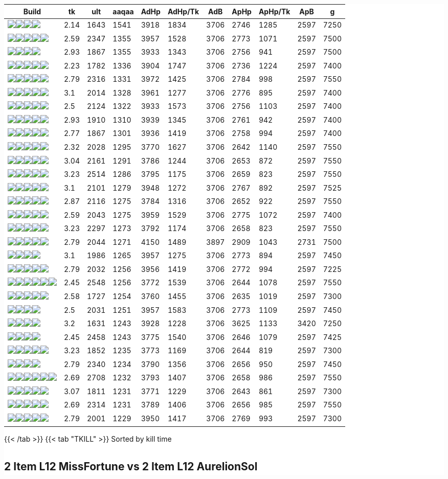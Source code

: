 



 Build |tk|ult|aaqaa|AdHp|AdHp/Tk|AdB|ApHp|ApHp/Tk|ApB|g
-|-|-|-|-|-|-|-|-|-|-
![](/item/3153.png)![](/item/3124.png)![](/item/1001.png)![](/item/1055.png)|2.14|1643|1541|3918|1834|3706|2746|1285|2597|7250
![](/item/3153.png)![](/item/6691.png)![](/item/1001.png)![](/item/1055.png)![](/item/1036.png)|2.59|2347|1355|3957|1528|3706|2773|1071|2597|7500
![](/item/3153.png)![](/item/6671.png)![](/item/1055.png)![](/item/1036.png)|2.93|1867|1355|3933|1343|3706|2756|941|2597|7500
![](/item/3153.png)![](/item/6672.png)![](/item/1001.png)![](/item/1055.png)![](/item/1036.png)|2.23|1782|1336|3904|1747|3706|2736|1224|2597|7400
![](/item/3153.png)![](/item/3142.png)![](/item/1055.png)![](/item/1036.png)![](/item/1036.png)|2.79|2316|1331|3972|1425|3706|2784|998|2597|7550
![](/item/3153.png)![](/item/3036.png)![](/item/1001.png)![](/item/1055.png)![](/item/1036.png)|3.1|2014|1328|3961|1277|3706|2776|895|2597|7400
![](/item/3153.png)![](/item/6676.png)![](/item/1001.png)![](/item/1055.png)![](/item/1036.png)|2.5|2124|1322|3933|1573|3706|2756|1103|2597|7400
![](/item/3153.png)![](/item/3095.png)![](/item/1001.png)![](/item/1055.png)![](/item/1036.png)|2.93|1910|1310|3939|1345|3706|2761|942|2597|7400
![](/item/3153.png)![](/item/3087.png)![](/item/1001.png)![](/item/1055.png)![](/item/1036.png)|2.77|1867|1301|3936|1419|3706|2758|994|2597|7400
![](/item/6671.png)![](/item/6672.png)![](/item/1055.png)![](/item/1036.png)![](/item/1036.png)|2.32|2028|1295|3770|1627|3706|2642|1140|2597|7550
![](/item/3095.png)![](/item/6671.png)![](/item/1055.png)![](/item/1036.png)![](/item/1036.png)|3.04|2161|1291|3786|1244|3706|2653|872|2597|7550
![](/item/6671.png)![](/item/6676.png)![](/item/1055.png)![](/item/1036.png)![](/item/1036.png)|3.23|2514|1286|3795|1175|3706|2659|823|2597|7550
![](/item/3153.png)![](/item/6695.png)![](/item/1001.png)![](/item/1055.png)![](/item/1037.png)|3.1|2101|1279|3948|1272|3706|2767|892|2597|7525
![](/item/3087.png)![](/item/6671.png)![](/item/1055.png)![](/item/1036.png)![](/item/1036.png)|2.87|2116|1275|3784|1316|3706|2652|922|2597|7550
![](/item/3153.png)![](/item/6696.png)![](/item/1001.png)![](/item/1055.png)![](/item/1036.png)|2.59|2043|1275|3959|1529|3706|2775|1072|2597|7400
![](/item/6671.png)![](/item/3036.png)![](/item/1055.png)![](/item/1036.png)![](/item/1036.png)|3.23|2297|1273|3792|1174|3706|2658|823|2597|7550
![](/item/3153.png)![](/item/6692.png)![](/item/1001.png)![](/item/1055.png)![](/item/1036.png)|2.79|2044|1271|4150|1489|3897|2909|1043|2731|7500
![](/item/3153.png)![](/item/3031.png)![](/item/1001.png)![](/item/1055.png)|3.1|1986|1265|3957|1275|3706|2773|894|2597|7450
![](/item/3153.png)![](/item/3179.png)![](/item/1001.png)![](/item/1055.png)![](/item/1037.png)|2.79|2032|1256|3956|1419|3706|2772|994|2597|7225
![](/item/6672.png)![](/item/6691.png)![](/item/1001.png)![](/item/1055.png)![](/item/1036.png)![](/item/1036.png)|2.45|2548|1256|3772|1539|3706|2644|1078|2597|7550
![](/item/6672.png)![](/item/3124.png)![](/item/1001.png)![](/item/1055.png)![](/item/1036.png)|2.58|1727|1254|3760|1455|3706|2635|1019|2597|7300
![](/item/3153.png)![](/item/6675.png)![](/item/1001.png)![](/item/1055.png)|2.5|2031|1251|3957|1583|3706|2773|1109|2597|7450
![](/item/3153.png)![](/item/3091.png)![](/item/1001.png)![](/item/1055.png)|3.2|1631|1243|3928|1228|3706|3625|1133|3420|7250
![](/item/6672.png)![](/item/3142.png)![](/item/1055.png)![](/item/1037.png)|2.45|2458|1243|3775|1540|3706|2646|1079|2597|7425
![](/item/3095.png)![](/item/3124.png)![](/item/1001.png)![](/item/1055.png)![](/item/1036.png)|3.23|1852|1235|3773|1169|3706|2644|819|2597|7300
![](/item/6671.png)![](/item/3179.png)![](/item/1055.png)![](/item/1038.png)|2.79|2340|1234|3790|1356|3706|2656|950|2597|7450
![](/item/3095.png)![](/item/6691.png)![](/item/1001.png)![](/item/1055.png)![](/item/1036.png)![](/item/1036.png)|2.69|2708|1232|3793|1407|3706|2658|986|2597|7550
![](/item/3087.png)![](/item/3124.png)![](/item/1001.png)![](/item/1055.png)![](/item/1036.png)|3.07|1811|1231|3771|1229|3706|2643|861|2597|7300
![](/item/6671.png)![](/item/6696.png)![](/item/1055.png)![](/item/1036.png)![](/item/1036.png)|2.69|2314|1231|3789|1406|3706|2656|985|2597|7550
![](/item/3153.png)![](/item/3004.png)![](/item/1001.png)![](/item/1055.png)![](/item/1036.png)|2.79|2001|1229|3950|1417|3706|2769|993|2597|7300
{{< /tab >}}
{{< tab "TKILL" >}}
Sorted by kill time
## 2 Item L12 MissFortune vs 2 Item L12 AurelionSol
